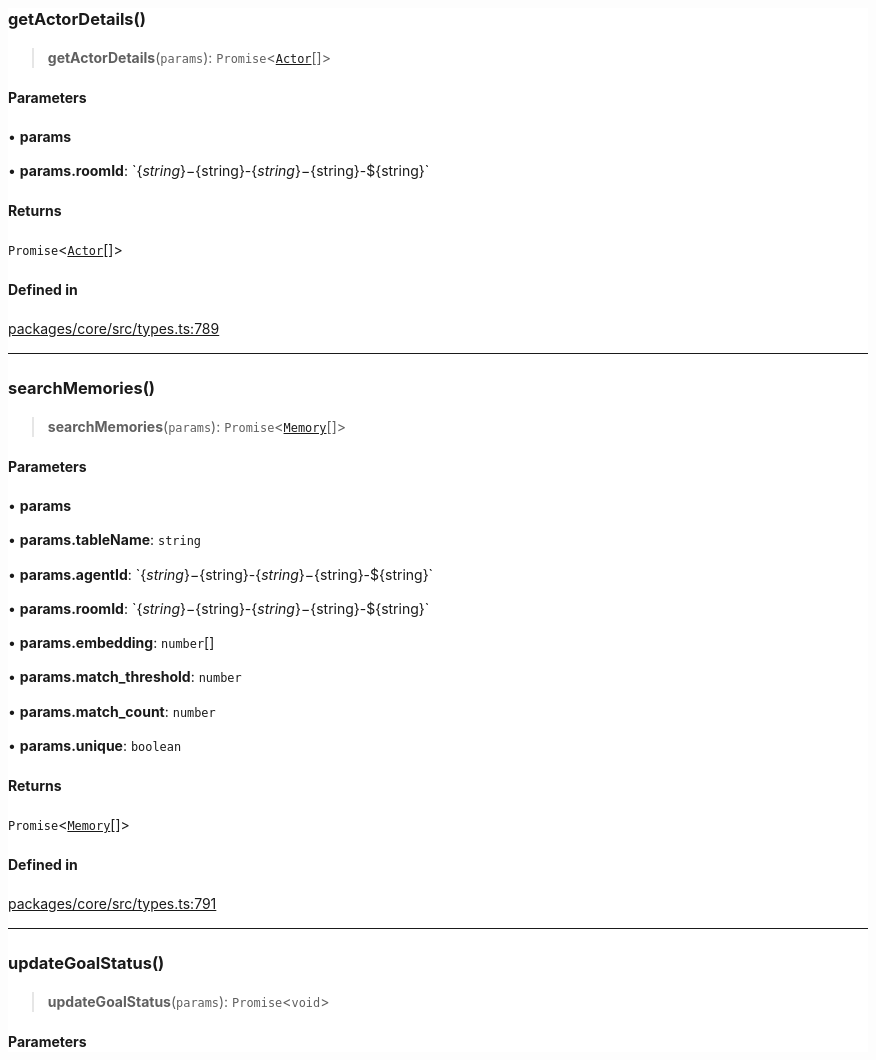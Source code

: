 ### getActorDetails()

> **getActorDetails**(`params`): `Promise`\<[`Actor`](Actor.md)[]\>

#### Parameters

• **params**

• **params.roomId**: \`$\{string\}-$\{string\}-$\{string\}-$\{string\}-$\{string\}\`

#### Returns

`Promise`\<[`Actor`](Actor.md)[]\>

#### Defined in

[packages/core/src/types.ts:789](https://github.com/Goketech/magent-agent/blob/main/packages/core/src/types.ts#L789)

***

### searchMemories()

> **searchMemories**(`params`): `Promise`\<[`Memory`](Memory.md)[]\>

#### Parameters

• **params**

• **params.tableName**: `string`

• **params.agentId**: \`$\{string\}-$\{string\}-$\{string\}-$\{string\}-$\{string\}\`

• **params.roomId**: \`$\{string\}-$\{string\}-$\{string\}-$\{string\}-$\{string\}\`

• **params.embedding**: `number`[]

• **params.match\_threshold**: `number`

• **params.match\_count**: `number`

• **params.unique**: `boolean`

#### Returns

`Promise`\<[`Memory`](Memory.md)[]\>

#### Defined in

[packages/core/src/types.ts:791](https://github.com/Goketech/magent-agent/blob/main/packages/core/src/types.ts#L791)

***

### updateGoalStatus()

> **updateGoalStatus**(`params`): `Promise`\<`void`\>

#### Parameters

